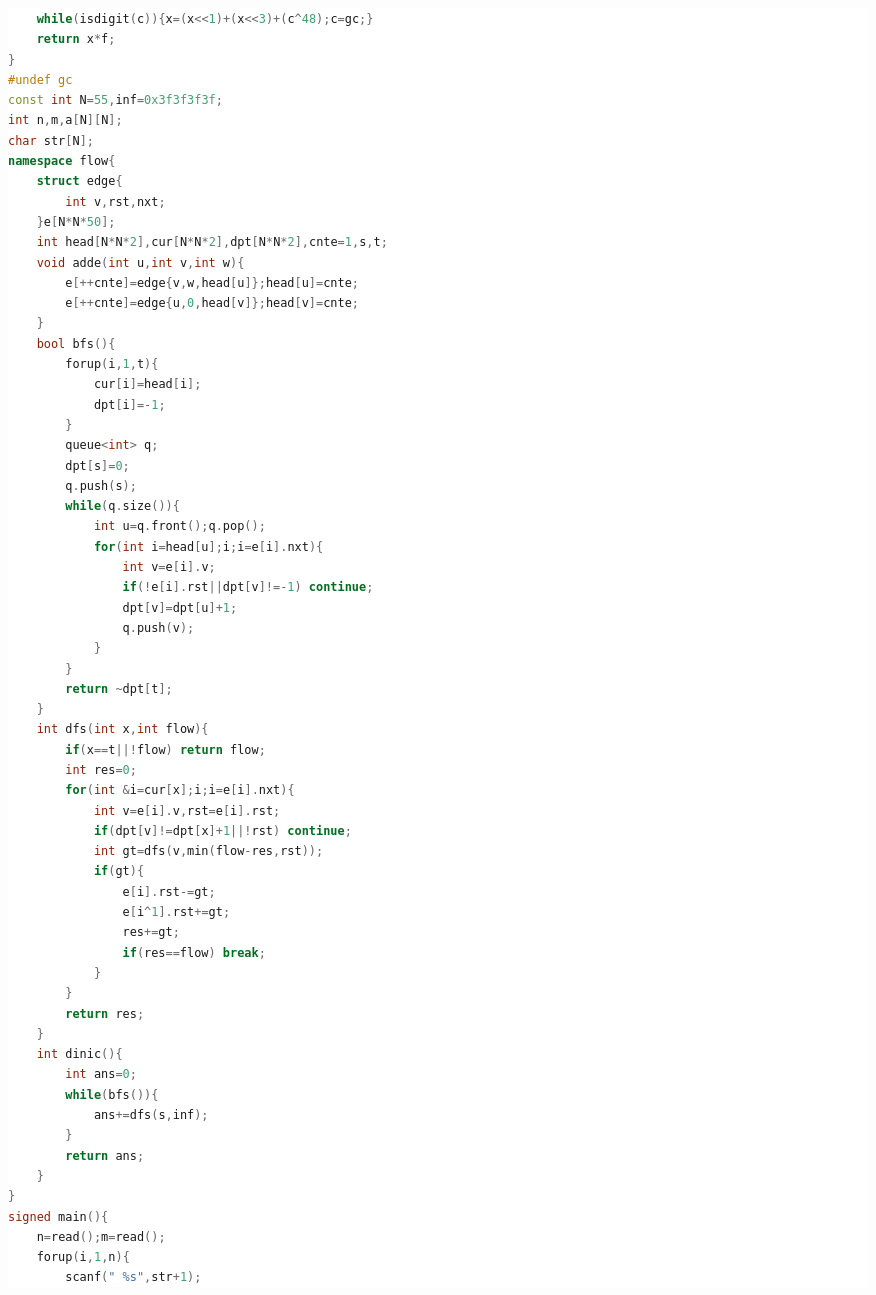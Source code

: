 ```cpp
    while(isdigit(c)){x=(x<<1)+(x<<3)+(c^48);c=gc;}
    return x*f;
}
#undef gc
const int N=55,inf=0x3f3f3f3f;
int n,m,a[N][N];
char str[N];
namespace flow{
    struct edge{
        int v,rst,nxt;
    }e[N*N*50];
    int head[N*N*2],cur[N*N*2],dpt[N*N*2],cnte=1,s,t;
    void adde(int u,int v,int w){
        e[++cnte]=edge{v,w,head[u]};head[u]=cnte;
        e[++cnte]=edge{u,0,head[v]};head[v]=cnte;
    }
    bool bfs(){
        forup(i,1,t){
            cur[i]=head[i];
            dpt[i]=-1;
        }
        queue<int> q;
        dpt[s]=0;
        q.push(s);
        while(q.size()){
            int u=q.front();q.pop();
            for(int i=head[u];i;i=e[i].nxt){
                int v=e[i].v;
                if(!e[i].rst||dpt[v]!=-1) continue;
                dpt[v]=dpt[u]+1;
                q.push(v);
            }
        }
        return ~dpt[t];
    }
    int dfs(int x,int flow){
        if(x==t||!flow) return flow;
        int res=0;
        for(int &i=cur[x];i;i=e[i].nxt){
            int v=e[i].v,rst=e[i].rst;
            if(dpt[v]!=dpt[x]+1||!rst) continue;
            int gt=dfs(v,min(flow-res,rst));
            if(gt){
                e[i].rst-=gt;
                e[i^1].rst+=gt;
                res+=gt;
                if(res==flow) break;
            }
        }
        return res;
    }
    int dinic(){
        int ans=0;
        while(bfs()){
            ans+=dfs(s,inf);
        }
        return ans;
    }
}
signed main(){
    n=read();m=read();
    forup(i,1,n){
        scanf(" %s",str+1);
```